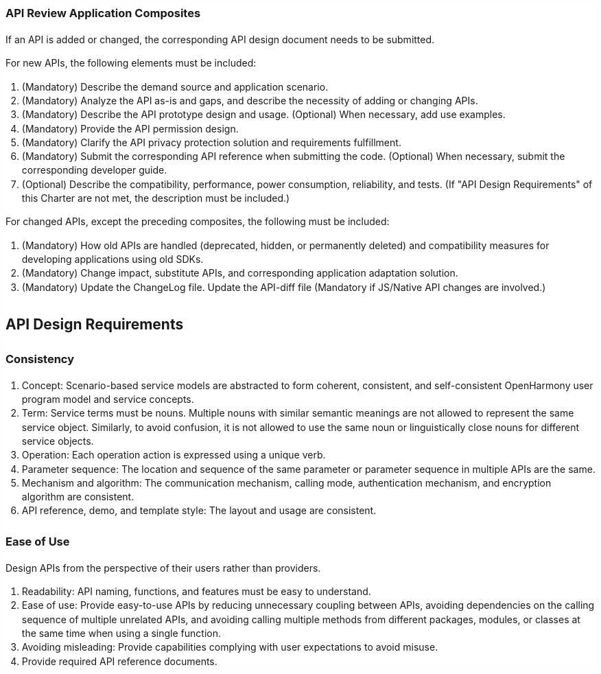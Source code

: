 ### API Review Application Composites

If an API is added or changed, the corresponding API design document needs to be submitted.

For new APIs, the following elements must be included:

1. (Mandatory) Describe the demand source and application scenario.
2. (Mandatory) Analyze the API as-is and gaps, and describe the necessity of adding or changing APIs.
3. (Mandatory) Describe the API prototype design and usage. (Optional) When necessary, add use examples.
4. (Mandatory) Provide the API permission design.
5. (Mandatory) Clarify the API privacy protection solution and requirements fulfillment.
6. (Mandatory) Submit the corresponding API reference when submitting the code. (Optional) When necessary, submit the corresponding developer guide.
7. (Optional) Describe the compatibility, performance, power consumption, reliability, and tests. (If "API Design Requirements" of this Charter are not met, the description must be included.)

For changed APIs, except the preceding composites, the following must be included:

1. (Mandatory) How old APIs are handled (deprecated, hidden, or permanently deleted) and compatibility measures for developing applications using old SDKs.
2. (Mandatory) Change impact, substitute APIs, and corresponding application adaptation solution.
3. (Mandatory) Update the ChangeLog file. Update the API-diff file (Mandatory if JS/Native API changes are involved.)

## API Design Requirements

### Consistency

1. Concept: Scenario-based service models are abstracted to form coherent, consistent, and self-consistent OpenHarmony user program model and service concepts.
2. Term: Service terms must be nouns. Multiple nouns with similar semantic meanings are not allowed to represent the same service object. Similarly, to avoid confusion, it is not allowed to use the same noun or linguistically close nouns for different service objects.
3. Operation: Each operation action is expressed using a unique verb.
4. Parameter sequence: The location and sequence of the same parameter or parameter sequence in multiple APIs are the same.
5. Mechanism and algorithm: The communication mechanism, calling mode, authentication mechanism, and encryption algorithm are consistent.
6. API reference, demo, and template style: The layout and usage are consistent.

### Ease of Use

Design APIs from the perspective of their users rather than providers.

1. Readability: API naming, functions, and features must be easy to understand.
2. Ease of use: Provide easy-to-use APIs by reducing unnecessary coupling between APIs, avoiding dependencies on the calling sequence of multiple unrelated APIs, and avoiding calling multiple methods from different packages, modules, or classes at the same time when using a single function.
3. Avoiding misleading: Provide capabilities complying with user expectations to avoid misuse.
4. Provide required API reference documents.

